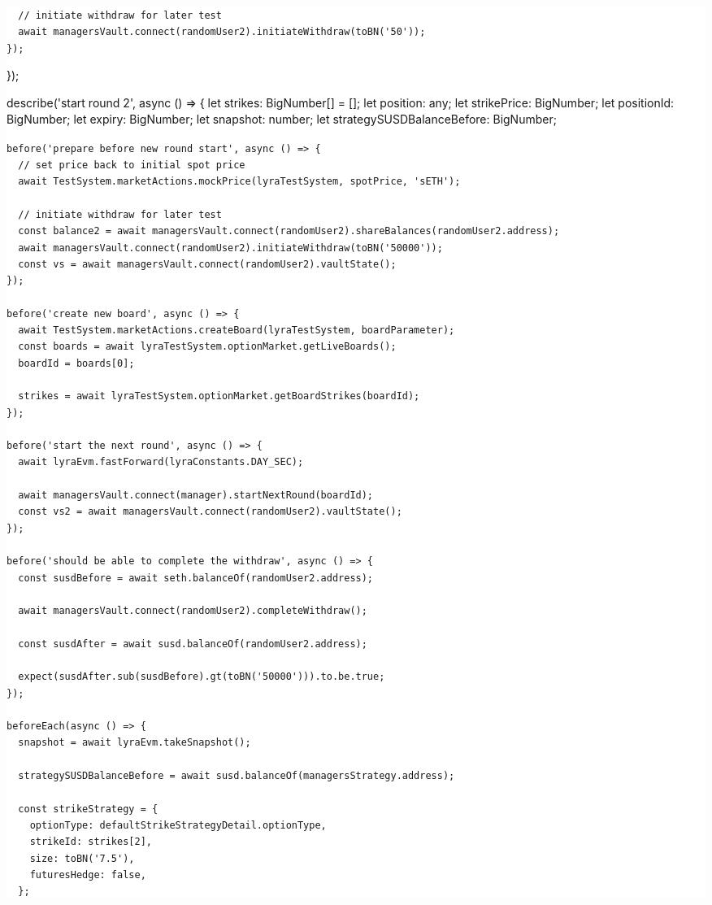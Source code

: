       // initiate withdraw for later test
      await managersVault.connect(randomUser2).initiateWithdraw(toBN('50'));
    });

});

describe('start round 2', async () => {
let strikes: BigNumber[] = [];
let position: any;
let strikePrice: BigNumber;
let positionId: BigNumber;
let expiry: BigNumber;
let snapshot: number;
let strategySUSDBalanceBefore: BigNumber;

    before('prepare before new round start', async () => {
      // set price back to initial spot price
      await TestSystem.marketActions.mockPrice(lyraTestSystem, spotPrice, 'sETH');

      // initiate withdraw for later test
      const balance2 = await managersVault.connect(randomUser2).shareBalances(randomUser2.address);
      await managersVault.connect(randomUser2).initiateWithdraw(toBN('50000'));
      const vs = await managersVault.connect(randomUser2).vaultState();
    });

    before('create new board', async () => {
      await TestSystem.marketActions.createBoard(lyraTestSystem, boardParameter);
      const boards = await lyraTestSystem.optionMarket.getLiveBoards();
      boardId = boards[0];

      strikes = await lyraTestSystem.optionMarket.getBoardStrikes(boardId);
    });

    before('start the next round', async () => {
      await lyraEvm.fastForward(lyraConstants.DAY_SEC);

      await managersVault.connect(manager).startNextRound(boardId);
      const vs2 = await managersVault.connect(randomUser2).vaultState();
    });

    before('should be able to complete the withdraw', async () => {
      const susdBefore = await seth.balanceOf(randomUser2.address);

      await managersVault.connect(randomUser2).completeWithdraw();

      const susdAfter = await susd.balanceOf(randomUser2.address);

      expect(susdAfter.sub(susdBefore).gt(toBN('50000'))).to.be.true;
    });

    beforeEach(async () => {
      snapshot = await lyraEvm.takeSnapshot();

      strategySUSDBalanceBefore = await susd.balanceOf(managersStrategy.address);

      const strikeStrategy = {
        optionType: defaultStrikeStrategyDetail.optionType,
        strikeId: strikes[2],
        size: toBN('7.5'),
        futuresHedge: false,
      };
